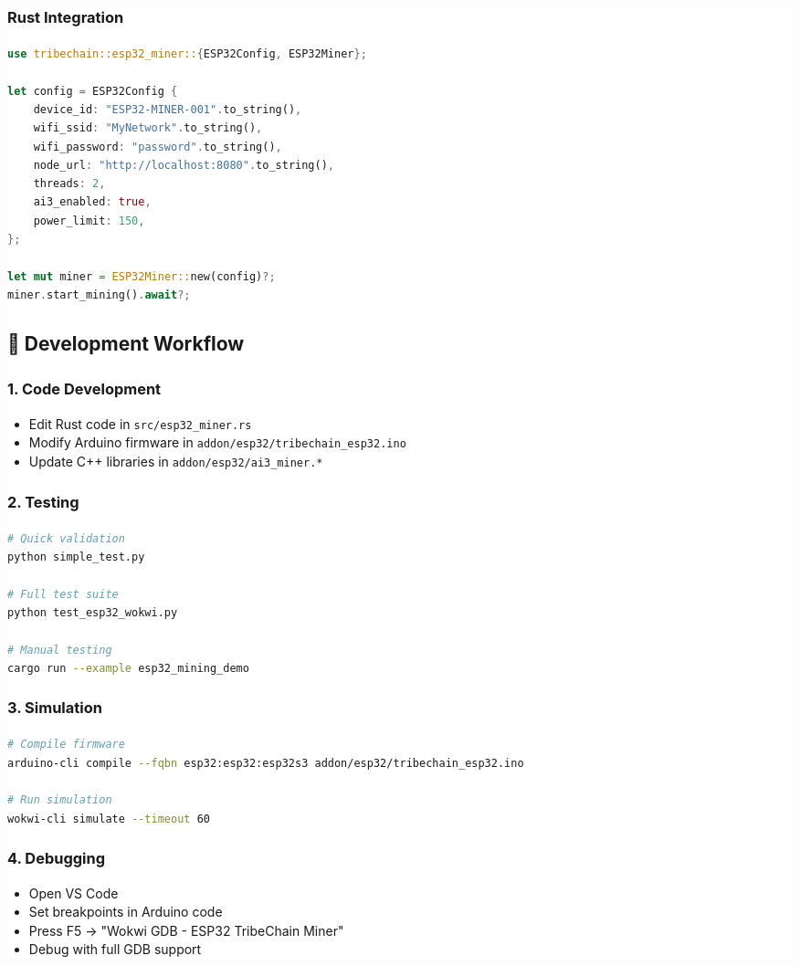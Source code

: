 ### Rust Integration
```rust
use tribechain::esp32_miner::{ESP32Config, ESP32Miner};

let config = ESP32Config {
    device_id: "ESP32-MINER-001".to_string(),
    wifi_ssid: "MyNetwork".to_string(),
    wifi_password: "password".to_string(),
    node_url: "http://localhost:8080".to_string(),
    threads: 2,
    ai3_enabled: true,
    power_limit: 150,
};

let mut miner = ESP32Miner::new(config)?;
miner.start_mining().await?;
```

## 🔧 Development Workflow

### 1. Code Development
- Edit Rust code in `src/esp32_miner.rs`
- Modify Arduino firmware in `addon/esp32/tribechain_esp32.ino`
- Update C++ libraries in `addon/esp32/ai3_miner.*`

### 2. Testing
```bash
# Quick validation
python simple_test.py

# Full test suite
python test_esp32_wokwi.py

# Manual testing
cargo run --example esp32_mining_demo
```

### 3. Simulation
```bash
# Compile firmware
arduino-cli compile --fqbn esp32:esp32:esp32s3 addon/esp32/tribechain_esp32.ino

# Run simulation
wokwi-cli simulate --timeout 60
```

### 4. Debugging
- Open VS Code
- Set breakpoints in Arduino code
- Press F5 → "Wokwi GDB - ESP32 TribeChain Miner"
- Debug with full GDB support
